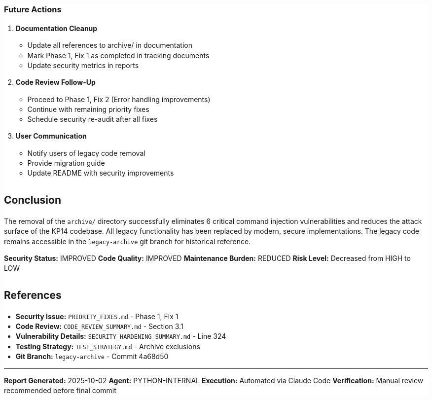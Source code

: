 ### Future Actions

1. **Documentation Cleanup**
   - Update all references to archive/ in documentation
   - Mark Phase 1, Fix 1 as completed in tracking documents
   - Update security metrics in reports

2. **Code Review Follow-Up**
   - Proceed to Phase 1, Fix 2 (Error handling improvements)
   - Continue with remaining priority fixes
   - Schedule security re-audit after all fixes

3. **User Communication**
   - Notify users of legacy code removal
   - Provide migration guide
   - Update README with security improvements

## Conclusion

The removal of the `archive/` directory successfully eliminates 6 critical command injection vulnerabilities and reduces the attack surface of the KP14 codebase. All legacy functionality has been replaced by modern, secure implementations. The legacy code remains accessible in the `legacy-archive` git branch for historical reference.

**Security Status:** IMPROVED
**Code Quality:** IMPROVED
**Maintenance Burden:** REDUCED
**Risk Level:** Decreased from HIGH to LOW

## References

- **Security Issue:** `PRIORITY_FIXES.md` - Phase 1, Fix 1
- **Code Review:** `CODE_REVIEW_SUMMARY.md` - Section 3.1
- **Vulnerability Details:** `SECURITY_HARDENING_SUMMARY.md` - Line 324
- **Testing Strategy:** `TEST_STRATEGY.md` - Archive exclusions
- **Git Branch:** `legacy-archive` - Commit 4a68d50

---

**Report Generated:** 2025-10-02
**Agent:** PYTHON-INTERNAL
**Execution:** Automated via Claude Code
**Verification:** Manual review recommended before final commit
